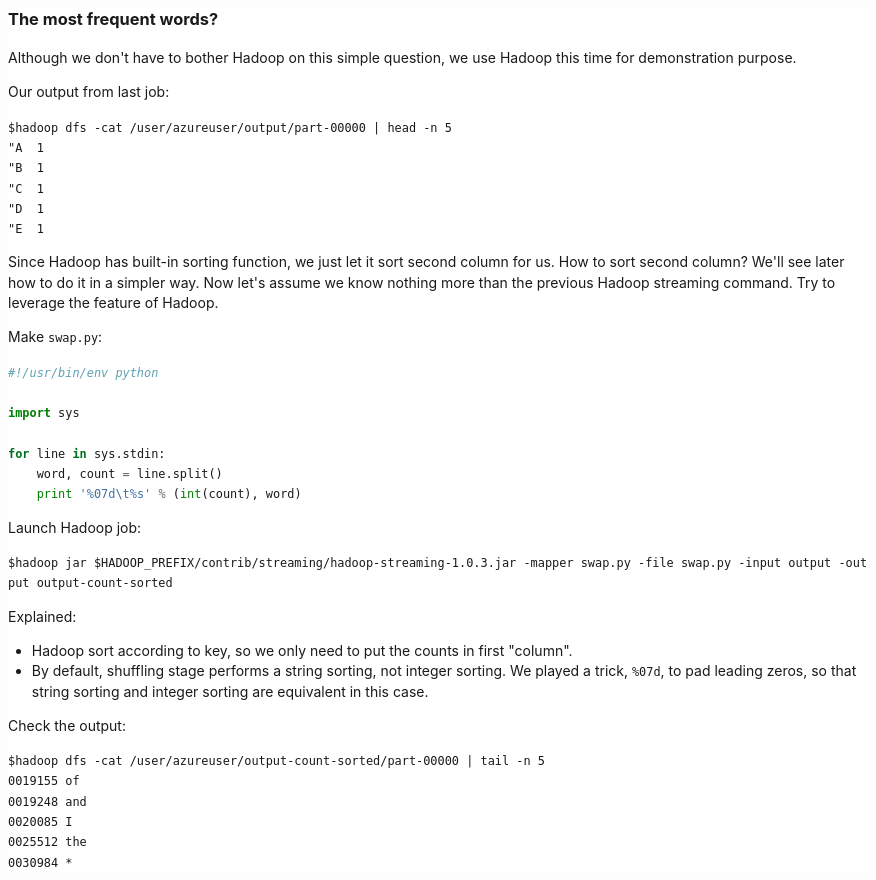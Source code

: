 ### The most frequent words?

Although we don't have to bother Hadoop on this simple question,
we use Hadoop this time for demonstration purpose.

Our output from last job:

```
$hadoop dfs -cat /user/azureuser/output/part-00000 | head -n 5
"A  1
"B  1
"C  1
"D  1
"E  1
```

Since Hadoop has built-in sorting function, we just let it sort second column for us.
How to sort second column?
We'll see later how to do it in a simpler way.
Now let's assume we know nothing more than the previous Hadoop streaming command.
Try to leverage the feature of Hadoop.

Make `swap.py`:

```python
#!/usr/bin/env python

import sys

for line in sys.stdin:
    word, count = line.split()
    print '%07d\t%s' % (int(count), word)
```

Launch Hadoop job:

```
$hadoop jar $HADOOP_PREFIX/contrib/streaming/hadoop-streaming-1.0.3.jar -mapper swap.py -file swap.py -input output -output output-count-sorted
```

Explained:

   * Hadoop sort according to key, so we only need to put the counts in first "column".
   * By default, shuffling stage performs a string sorting, not integer sorting.
   We played a trick, `%07d`, to pad leading zeros, 
   so that string sorting and integer sorting are equivalent in this case.

Check the output:

```
$hadoop dfs -cat /user/azureuser/output-count-sorted/part-00000 | tail -n 5
0019155 of
0019248 and
0020085 I
0025512 the
0030984 *
```
